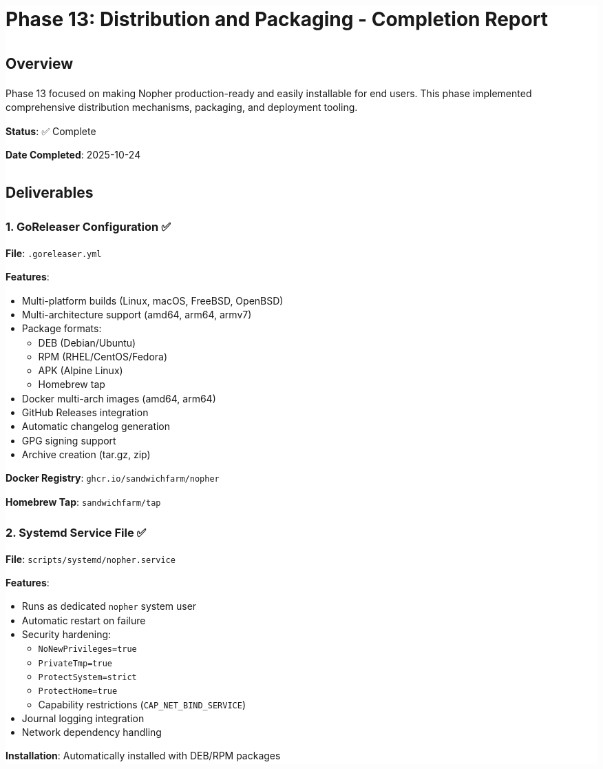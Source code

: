 # Phase 13: Distribution and Packaging - Completion Report

## Overview

Phase 13 focused on making Nopher production-ready and easily installable for end users. This phase implemented comprehensive distribution mechanisms, packaging, and deployment tooling.

**Status**: ✅ Complete

**Date Completed**: 2025-10-24

## Deliverables

### 1. GoReleaser Configuration ✅

**File**: `.goreleaser.yml`

**Features**:
- Multi-platform builds (Linux, macOS, FreeBSD, OpenBSD)
- Multi-architecture support (amd64, arm64, armv7)
- Package formats:
  - DEB (Debian/Ubuntu)
  - RPM (RHEL/CentOS/Fedora)
  - APK (Alpine Linux)
  - Homebrew tap
- Docker multi-arch images (amd64, arm64)
- GitHub Releases integration
- Automatic changelog generation
- GPG signing support
- Archive creation (tar.gz, zip)

**Docker Registry**: `ghcr.io/sandwichfarm/nopher`

**Homebrew Tap**: `sandwichfarm/tap`

### 2. Systemd Service File ✅

**File**: `scripts/systemd/nopher.service`

**Features**:
- Runs as dedicated `nopher` system user
- Automatic restart on failure
- Security hardening:
  - `NoNewPrivileges=true`
  - `PrivateTmp=true`
  - `ProtectSystem=strict`
  - `ProtectHome=true`
  - Capability restrictions (`CAP_NET_BIND_SERVICE`)
- Journal logging integration
- Network dependency handling

**Installation**: Automatically installed with DEB/RPM packages
